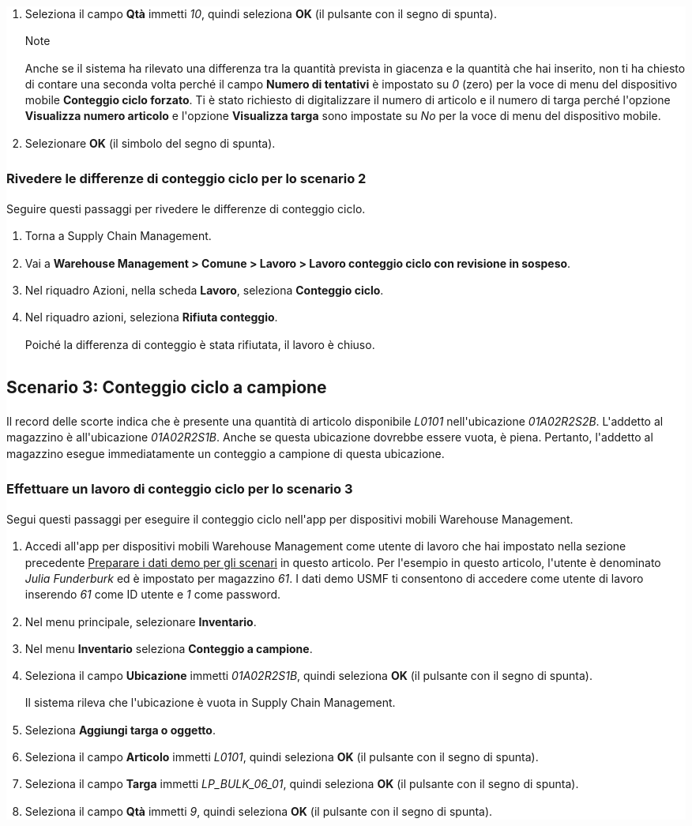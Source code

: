 1. Seleziona il campo **Qtà** immetti *10*, quindi seleziona **OK** (il pulsante con il segno di spunta).

    > [!NOTE]
    > Anche se il sistema ha rilevato una differenza tra la quantità prevista in giacenza e la quantità che hai inserito, non ti ha chiesto di contare una seconda volta perché il campo **Numero di tentativi** è impostato su *0* (zero) per la voce di menu del dispositivo mobile **Conteggio ciclo forzato**. Ti è stato richiesto di digitalizzare il numero di articolo e il numero di targa perché l'opzione **Visualizza numero articolo** e l'opzione **Visualizza targa** sono impostate su *No* per la voce di menu del dispositivo mobile.

1. Selezionare **OK** (il simbolo del segno di spunta).

### <a name="review-the-cycle-counting-differences-for-scenario-2"></a>Rivedere le differenze di conteggio ciclo per lo scenario 2

Seguire questi passaggi per rivedere le differenze di conteggio ciclo.

1. Torna a Supply Chain Management.
1. Vai a **Warehouse Management \> Comune \> Lavoro \> Lavoro conteggio ciclo con revisione in sospeso**.
1. Nel riquadro Azioni, nella scheda **Lavoro**, seleziona **Conteggio ciclo**.
1. Nel riquadro azioni, seleziona **Rifiuta conteggio**.

    Poiché la differenza di conteggio è stata rifiutata, il lavoro è chiuso.

## <a name="scenario-3-spot-cycle-counting"></a>Scenario 3: Conteggio ciclo a campione

Il record delle scorte indica che è presente una quantità di articolo disponibile *L0101* nell'ubicazione *01A02R2S2B*. L'addetto al magazzino è all'ubicazione *01A02R2S1B*. Anche se questa ubicazione dovrebbe essere vuota, è piena. Pertanto, l'addetto al magazzino esegue immediatamente un conteggio a campione di questa ubicazione.

### <a name="do-cycle-counting-work-for-scenario-3"></a>Effettuare un lavoro di conteggio ciclo per lo scenario 3

Segui questi passaggi per eseguire il conteggio ciclo nell'app per dispositivi mobili Warehouse Management.

1. Accedi all'app per dispositivi mobili Warehouse Management come utente di lavoro che hai impostato nella sezione precedente [Preparare i dati demo per gli scenari](#prepare-demo-data) in questo articolo. Per l'esempio in questo articolo, l'utente è denominato *Julia Funderburk* ed è impostato per magazzino *61*. I dati demo USMF ti consentono di accedere come utente di lavoro inserendo *61* come ID utente e *1* come password.
1. Nel menu principale, selezionare **Inventario**.
1. Nel menu **Inventario** seleziona **Conteggio a campione**.
1. Seleziona il campo **Ubicazione** immetti *01A02R2S1B*, quindi seleziona **OK** (il pulsante con il segno di spunta).

    Il sistema rileva che l'ubicazione è vuota in Supply Chain Management.

1. Seleziona **Aggiungi targa o oggetto**.
1. Seleziona il campo **Articolo** immetti *L0101*, quindi seleziona **OK** (il pulsante con il segno di spunta).
1. Seleziona il campo **Targa** immetti *LP\_BULK\_06\_01*, quindi seleziona **OK** (il pulsante con il segno di spunta).
1. Seleziona il campo **Qtà** immetti *9*, quindi seleziona **OK** (il pulsante con il segno di spunta).
